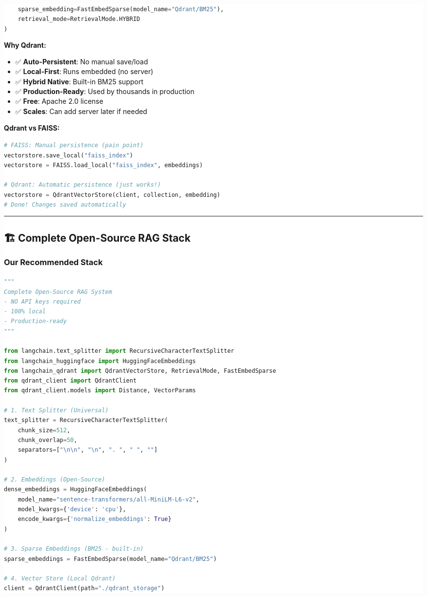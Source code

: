 ```python
    sparse_embedding=FastEmbedSparse(model_name="Qdrant/BM25"),
    retrieval_mode=RetrievalMode.HYBRID
)
```

**Why Qdrant:**
- ✅ **Auto-Persistent**: No manual save/load
- ✅ **Local-First**: Runs embedded (no server)
- ✅ **Hybrid Native**: Built-in BM25 support
- ✅ **Production-Ready**: Used by thousands in production
- ✅ **Free**: Apache 2.0 license
- ✅ **Scales**: Can add server later if needed

**Qdrant vs FAISS:**

```python
# FAISS: Manual persistence (pain point)
vectorstore.save_local("faiss_index")
vectorstore = FAISS.load_local("faiss_index", embeddings)

# Qdrant: Automatic persistence (just works!)
vectorstore = QdrantVectorStore(client, collection, embedding)
# Done! Changes saved automatically
```

---

## 🏗️ Complete Open-Source RAG Stack

### **Our Recommended Stack**

```python
"""
Complete Open-Source RAG System
- NO API keys required
- 100% local
- Production-ready
"""

from langchain.text_splitter import RecursiveCharacterTextSplitter
from langchain_huggingface import HuggingFaceEmbeddings
from langchain_qdrant import QdrantVectorStore, RetrievalMode, FastEmbedSparse
from qdrant_client import QdrantClient
from qdrant_client.models import Distance, VectorParams

# 1. Text Splitter (Universal)
text_splitter = RecursiveCharacterTextSplitter(
    chunk_size=512,
    chunk_overlap=50,
    separators=["\n\n", "\n", ". ", " ", ""]
)

# 2. Embeddings (Open-Source)
dense_embeddings = HuggingFaceEmbeddings(
    model_name="sentence-transformers/all-MiniLM-L6-v2",
    model_kwargs={'device': 'cpu'},
    encode_kwargs={'normalize_embeddings': True}
)

# 3. Sparse Embeddings (BM25 - built-in)
sparse_embeddings = FastEmbedSparse(model_name="Qdrant/BM25")

# 4. Vector Store (Local Qdrant)
client = QdrantClient(path="./qdrant_storage")

```